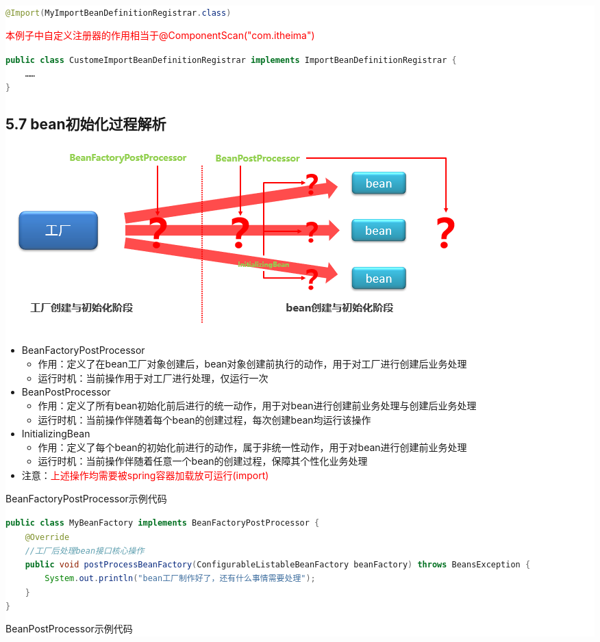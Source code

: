   ```java
  @Import(MyImportBeanDefinitionRegistrar.class)
  ```

  <font color='red'>本例子中自定义注册器的作用相当于@ComponentScan("com.itheima")</font>

  ```java
  public class CustomeImportBeanDefinitionRegistrar implements ImportBeanDefinitionRegistrar {
      ……
  }
  ```

## 5.7 bean初始化过程解析

![5](https://raw.githubusercontent.com/Novak666/Learning-working-skill/main/2021.03.18/pics/5.png)

- BeanFactoryPostProcessor
  - 作用：定义了在bean工厂对象创建后，bean对象创建前执行的动作，用于对工厂进行创建后业务处理
  - 运行时机：当前操作用于对工厂进行处理，仅运行一次
- BeanPostProcessor
  - 作用：定义了所有bean初始化前后进行的统一动作，用于对bean进行创建前业务处理与创建后业务处理
  - 运行时机：当前操作伴随着每个bean的创建过程，每次创建bean均运行该操作
- InitializingBean
  - 作用：定义了每个bean的初始化前进行的动作，属于非统一性动作，用于对bean进行创建前业务处理
  - 运行时机：当前操作伴随着任意一个bean的创建过程，保障其个性化业务处理
- 注意：<font color='red'>上述操作均需要被spring容器加载放可运行(import)</font>

BeanFactoryPostProcessor示例代码

```java
public class MyBeanFactory implements BeanFactoryPostProcessor {
    @Override
    //工厂后处理bean接口核心操作
    public void postProcessBeanFactory(ConfigurableListableBeanFactory beanFactory) throws BeansException {
        System.out.println("bean工厂制作好了，还有什么事情需要处理");
    }
}
```

BeanPostProcessor示例代码
